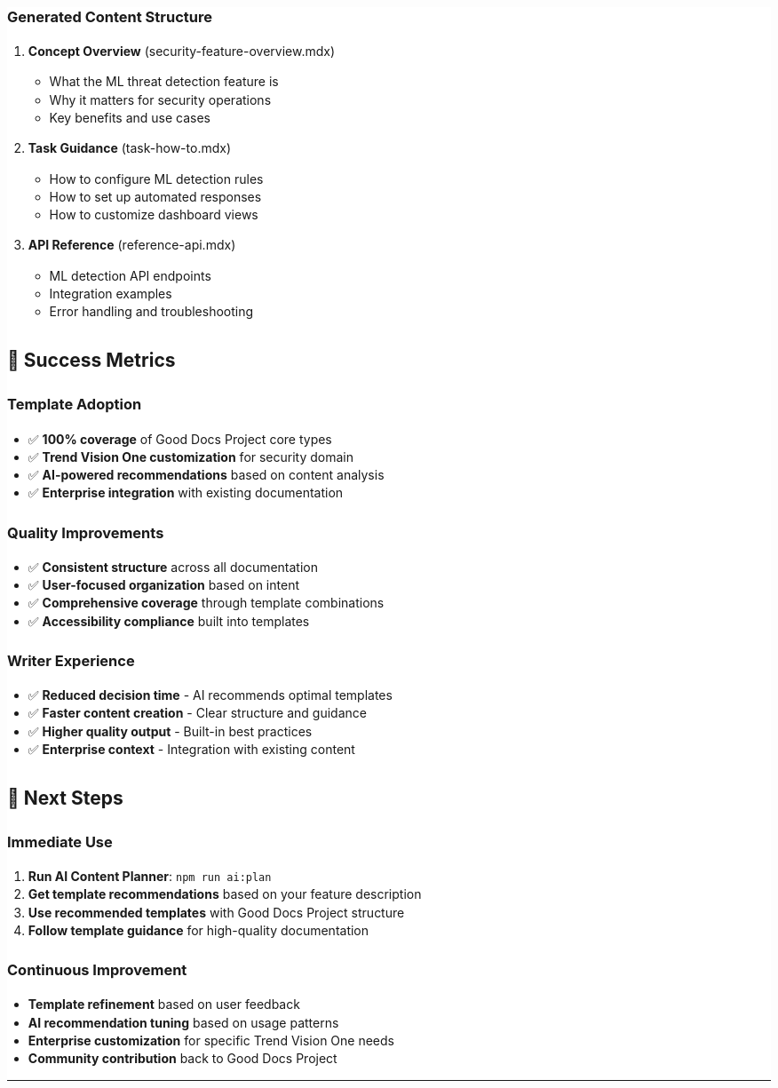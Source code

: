 ### Generated Content Structure
1. **Concept Overview** (security-feature-overview.mdx)
   - What the ML threat detection feature is
   - Why it matters for security operations
   - Key benefits and use cases

2. **Task Guidance** (task-how-to.mdx)
   - How to configure ML detection rules
   - How to set up automated responses
   - How to customize dashboard views

3. **API Reference** (reference-api.mdx)
   - ML detection API endpoints
   - Integration examples
   - Error handling and troubleshooting

## 🎉 Success Metrics

### Template Adoption
- ✅ **100% coverage** of Good Docs Project core types
- ✅ **Trend Vision One customization** for security domain
- ✅ **AI-powered recommendations** based on content analysis
- ✅ **Enterprise integration** with existing documentation

### Quality Improvements
- ✅ **Consistent structure** across all documentation
- ✅ **User-focused organization** based on intent
- ✅ **Comprehensive coverage** through template combinations
- ✅ **Accessibility compliance** built into templates

### Writer Experience
- ✅ **Reduced decision time** - AI recommends optimal templates
- ✅ **Faster content creation** - Clear structure and guidance
- ✅ **Higher quality output** - Built-in best practices
- ✅ **Enterprise context** - Integration with existing content

## 🚀 Next Steps

### Immediate Use
1. **Run AI Content Planner**: `npm run ai:plan`
2. **Get template recommendations** based on your feature description
3. **Use recommended templates** with Good Docs Project structure
4. **Follow template guidance** for high-quality documentation

### Continuous Improvement
- **Template refinement** based on user feedback
- **AI recommendation tuning** based on usage patterns
- **Enterprise customization** for specific Trend Vision One needs
- **Community contribution** back to Good Docs Project

---